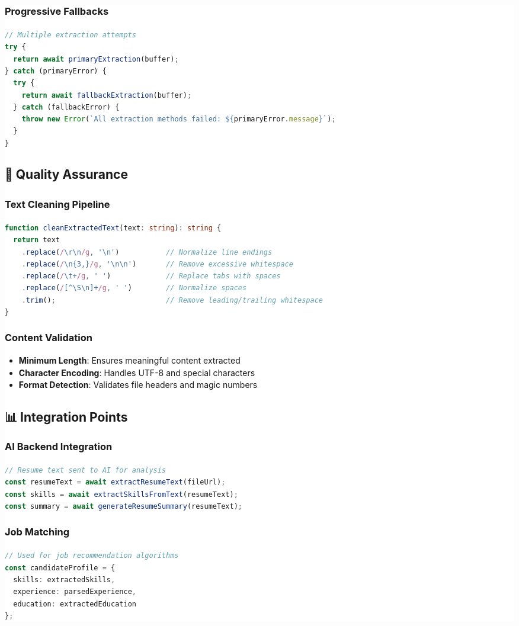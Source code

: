 ### Progressive Fallbacks
```typescript
// Multiple extraction attempts
try {
  return await primaryExtraction(buffer);
} catch (primaryError) {
  try {
    return await fallbackExtraction(buffer);
  } catch (fallbackError) {
    throw new Error(`All extraction methods failed: ${primaryError.message}`);
  }
}
```

## 🧪 Quality Assurance

### Text Cleaning Pipeline
```typescript
function cleanExtractedText(text: string): string {
  return text
    .replace(/\r\n/g, '\n')           // Normalize line endings
    .replace(/\n{3,}/g, '\n\n')       // Remove excessive whitespace
    .replace(/\t+/g, ' ')             // Replace tabs with spaces
    .replace(/[^\S\n]+/g, ' ')        // Normalize spaces
    .trim();                          // Remove leading/trailing whitespace
}
```

### Content Validation
- **Minimum Length**: Ensures meaningful content extracted
- **Character Encoding**: Handles UTF-8 and special characters
- **Format Detection**: Validates file headers and magic numbers

## 📊 Integration Points

### AI Backend Integration
```typescript
// Resume text sent to AI for analysis
const resumeText = await extractResumeText(fileUrl);
const skills = await extractSkillsFromText(resumeText);
const summary = await generateResumeSummary(resumeText);
```

### Job Matching
```typescript
// Used for job recommendation algorithms
const candidateProfile = {
  skills: extractedSkills,
  experience: parsedExperience,
  education: extractedEducation
};
```

